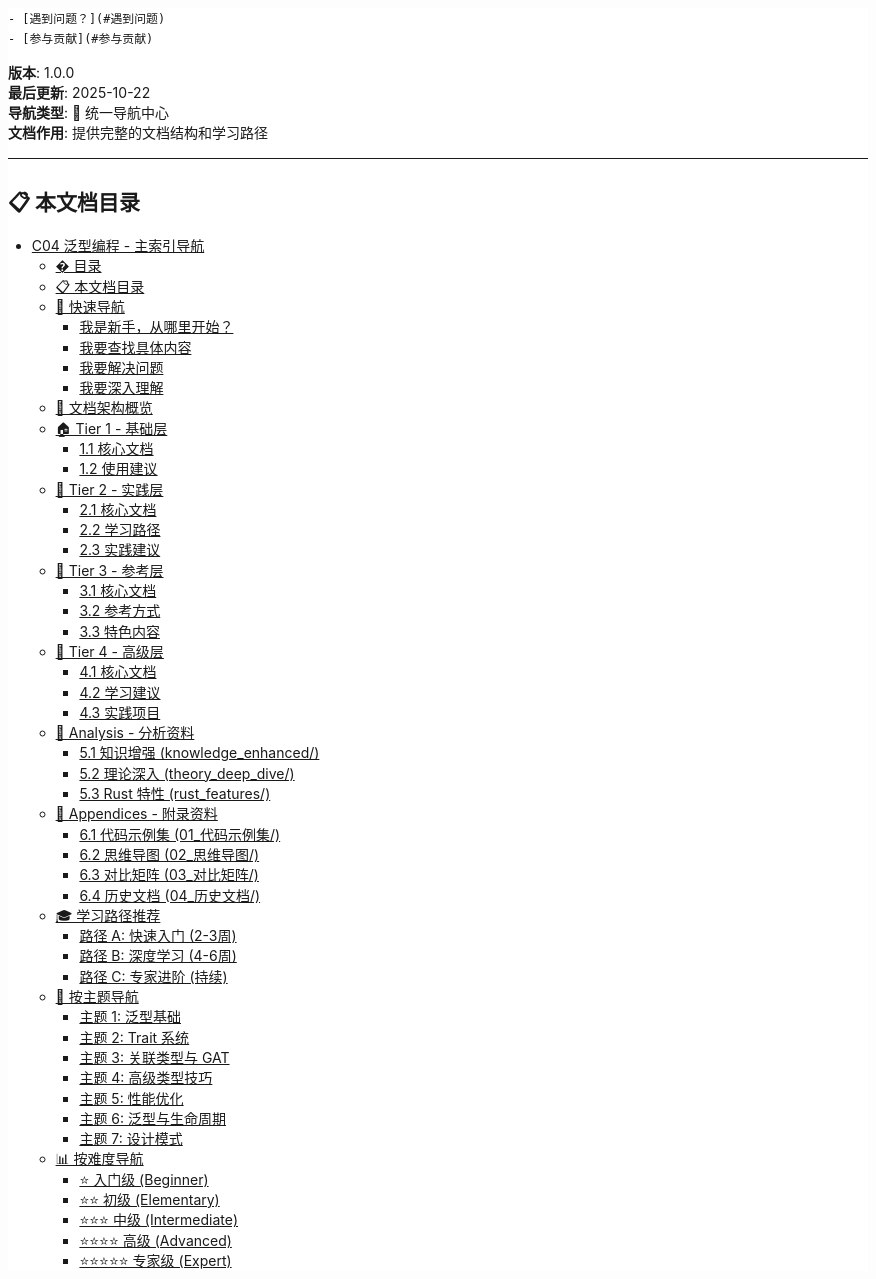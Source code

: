     - [遇到问题？](#遇到问题)
    - [参与贡献](#参与贡献)


**版本**: 1.0.0  
**最后更新**: 2025-10-22  
**导航类型**: 🧭 统一导航中心  
**文档作用**: 提供完整的文档结构和学习路径

---

## 📋 本文档目录

- [C04 泛型编程 - 主索引导航](#c04-泛型编程---主索引导航)
  - [� 目录](#-目录)
  - [📋 本文档目录](#-本文档目录)
  - [🚀 快速导航](#-快速导航)
    - [我是新手，从哪里开始？](#我是新手从哪里开始)
    - [我要查找具体内容](#我要查找具体内容)
    - [我要解决问题](#我要解决问题)
    - [我要深入理解](#我要深入理解)
  - [📐 文档架构概览](#-文档架构概览)
  - [🏠 Tier 1 - 基础层](#-tier-1---基础层)
    - [1.1 核心文档](#11-核心文档)
    - [1.2 使用建议](#12-使用建议)
  - [📗 Tier 2 - 实践层](#-tier-2---实践层)
    - [2.1 核心文档](#21-核心文档)
    - [2.2 学习路径](#22-学习路径)
    - [2.3 实践建议](#23-实践建议)
  - [📘 Tier 3 - 参考层](#-tier-3---参考层)
    - [3.1 核心文档](#31-核心文档)
    - [3.2 参考方式](#32-参考方式)
    - [3.3 特色内容](#33-特色内容)
  - [📙 Tier 4 - 高级层](#-tier-4---高级层)
    - [4.1 核心文档](#41-核心文档)
    - [4.2 学习建议](#42-学习建议)
    - [4.3 实践项目](#43-实践项目)
  - [🔬 Analysis - 分析资料](#-analysis---分析资料)
    - [5.1 知识增强 (knowledge\_enhanced/)](#51-知识增强-knowledge_enhanced)
    - [5.2 理论深入 (theory\_deep\_dive/)](#52-理论深入-theory_deep_dive)
    - [5.3 Rust 特性 (rust\_features/)](#53-rust-特性-rust_features)
  - [📎 Appendices - 附录资料](#-appendices---附录资料)
    - [6.1 代码示例集 (01\_代码示例集/)](#61-代码示例集-01_代码示例集)
    - [6.2 思维导图 (02\_思维导图/)](#62-思维导图-02_思维导图)
    - [6.3 对比矩阵 (03\_对比矩阵/)](#63-对比矩阵-03_对比矩阵)
    - [6.4 历史文档 (04\_历史文档/)](#64-历史文档-04_历史文档)
  - [🎓 学习路径推荐](#-学习路径推荐)
    - [路径 A: 快速入门 (2-3周)](#路径-a-快速入门-2-3周)
    - [路径 B: 深度学习 (4-6周)](#路径-b-深度学习-4-6周)
    - [路径 C: 专家进阶 (持续)](#路径-c-专家进阶-持续)
  - [🎯 按主题导航](#-按主题导航)
    - [主题 1: 泛型基础](#主题-1-泛型基础)
    - [主题 2: Trait 系统](#主题-2-trait-系统)
    - [主题 3: 关联类型与 GAT](#主题-3-关联类型与-gat)
    - [主题 4: 高级类型技巧](#主题-4-高级类型技巧)
    - [主题 5: 性能优化](#主题-5-性能优化)
    - [主题 6: 泛型与生命周期](#主题-6-泛型与生命周期)
    - [主题 7: 设计模式](#主题-7-设计模式)
  - [📊 按难度导航](#-按难度导航)
    - [⭐ 入门级 (Beginner)](#-入门级-beginner)
    - [⭐⭐ 初级 (Elementary)](#-初级-elementary)
    - [⭐⭐⭐ 中级 (Intermediate)](#-中级-intermediate)
    - [⭐⭐⭐⭐ 高级 (Advanced)](#-高级-advanced)
    - [⭐⭐⭐⭐⭐ 专家级 (Expert)](#-专家级-expert)